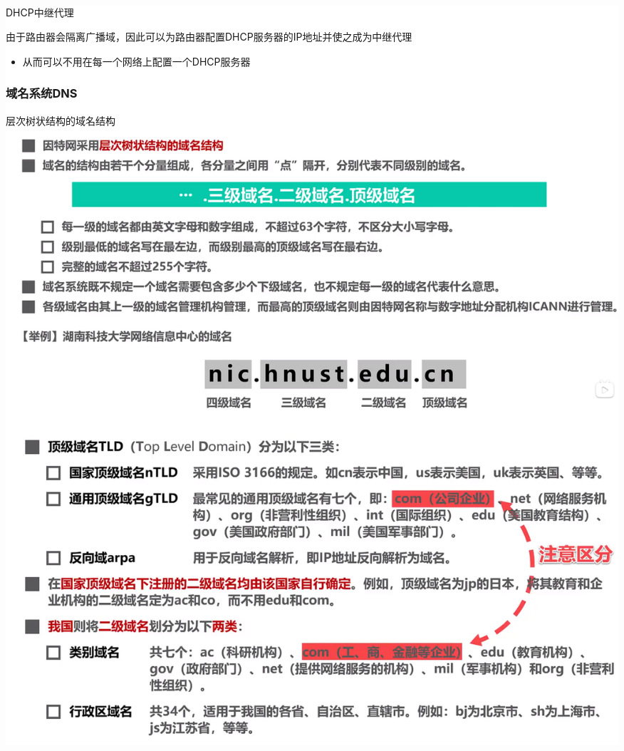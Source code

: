 DHCP中继代理

由于路由器会隔离广播域，因此可以为路由器配置DHCP服务器的IP地址并使之成为中继代理

- 从而可以不用在每一个网络上配置一个DHCP服务器

### 域名系统DNS

层次树状结构的域名结构

![image-20221113171948128](计算机网络.assets/image-20221113171948128.png)

![image-20221113172344165](计算机网络.assets/image-20221113172344165.png)
